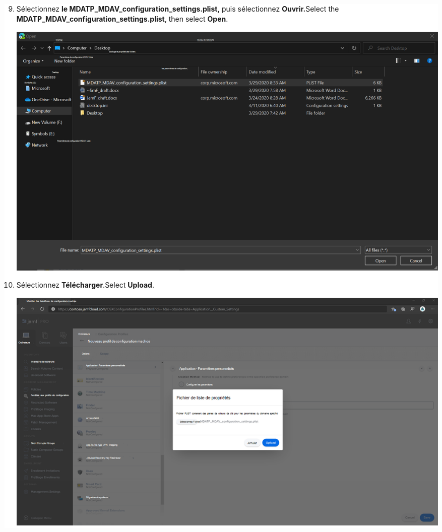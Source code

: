 9. <span data-ttu-id="b4f98-239">Sélectionnez **le MDATP_MDAV_configuration_settings.plist,** puis sélectionnez **Ouvrir.**</span><span class="sxs-lookup"><span data-stu-id="b4f98-239">Select the **MDATP_MDAV_configuration_settings.plist**, then select **Open**.</span></span>

    ![Image des paramètres de configuration mdatpmdav](images/98acea3750113b8dbab334296e833003.png)

10. <span data-ttu-id="b4f98-241">Sélectionnez **Télécharger**.</span><span class="sxs-lookup"><span data-stu-id="b4f98-241">Select **Upload**.</span></span>

    ![Image du téléchargement des paramètres de configuration](images/0adb21c13206861ba9b30a879ade93d3.png)
